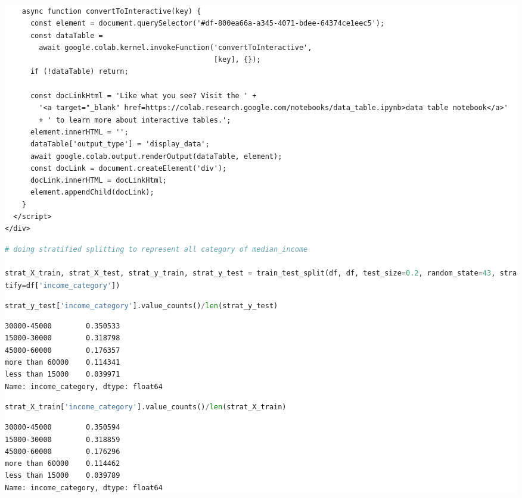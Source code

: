         async function convertToInteractive(key) {
          const element = document.querySelector('#df-800ea66a-a345-4071-bdee-64374ce1eec5');
          const dataTable =
            await google.colab.kernel.invokeFunction('convertToInteractive',
                                                     [key], {});
          if (!dataTable) return;

          const docLinkHtml = 'Like what you see? Visit the ' +
            '<a target="_blank" href=https://colab.research.google.com/notebooks/data_table.ipynb>data table notebook</a>'
            + ' to learn more about interactive tables.';
          element.innerHTML = '';
          dataTable['output_type'] = 'display_data';
          await google.colab.output.renderOutput(dataTable, element);
          const docLink = document.createElement('div');
          docLink.innerHTML = docLinkHtml;
          element.appendChild(docLink);
        }
      </script>
    </div>
  </div>





```python
# doing stratified splitting to represent all category of median_income

strat_X_train, strat_X_test, strat_y_train, strat_y_test = train_test_split(df, df, test_size=0.2, random_state=43, stratify=df['income_category'])
```


```python
strat_y_test['income_category'].value_counts()/len(strat_y_test)
```




    30000-45000        0.350533
    15000-30000        0.318798
    45000-60000        0.176357
    more than 60000    0.114341
    less than 15000    0.039971
    Name: income_category, dtype: float64




```python
strat_X_train['income_category'].value_counts()/len(strat_X_train)
```




    30000-45000        0.350594
    15000-30000        0.318859
    45000-60000        0.176296
    more than 60000    0.114462
    less than 15000    0.039789
    Name: income_category, dtype: float64
